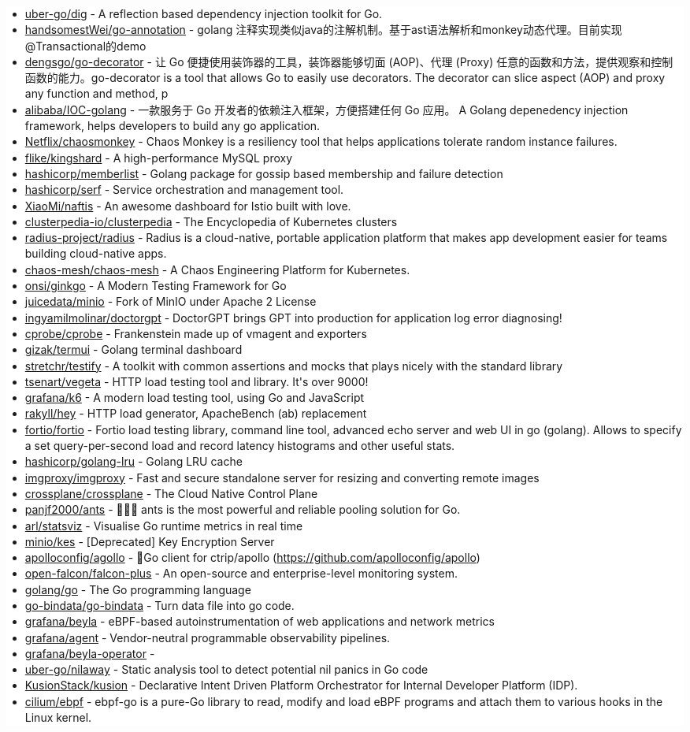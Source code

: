 - [uber-go/dig](https://github.com/uber-go/dig) - A reflection based dependency injection toolkit for Go.
- [handsomestWei/go-annotation](https://github.com/handsomestWei/go-annotation) - golang 注释实现类似java的注解机制。基于ast语法解析和monkey动态代理。目前实现@Transactional的demo
- [dengsgo/go-decorator](https://github.com/dengsgo/go-decorator) - 让 Go 便捷使用装饰器的工具，装饰器能够切面 (AOP)、代理 (Proxy) 任意的函数和方法，提供观察和控制函数的能力。go-decorator is a tool that allows Go to easily use decorators. The decorator can slice aspect (AOP) and proxy any function and method, p
- [alibaba/IOC-golang](https://github.com/alibaba/IOC-golang) - 一款服务于 Go 开发者的依赖注入框架，方便搭建任何 Go 应用。 A Golang depenedency injection framework, helps developers to build any go application.
- [Netflix/chaosmonkey](https://github.com/Netflix/chaosmonkey) - Chaos Monkey is a resiliency tool that helps applications tolerate random instance failures.
- [flike/kingshard](https://github.com/flike/kingshard) - A high-performance MySQL proxy
- [hashicorp/memberlist](https://github.com/hashicorp/memberlist) - Golang package for gossip based membership and failure detection
- [hashicorp/serf](https://github.com/hashicorp/serf) - Service orchestration and management tool.
- [XiaoMi/naftis](https://github.com/XiaoMi/naftis) - An awesome dashboard for Istio built with love.
- [clusterpedia-io/clusterpedia](https://github.com/clusterpedia-io/clusterpedia) - The Encyclopedia of Kubernetes clusters
- [radius-project/radius](https://github.com/radius-project/radius) - Radius is a cloud-native, portable application platform that makes app development easier for teams building cloud-native apps.
- [chaos-mesh/chaos-mesh](https://github.com/chaos-mesh/chaos-mesh) - A Chaos Engineering Platform for Kubernetes.
- [onsi/ginkgo](https://github.com/onsi/ginkgo) - A Modern Testing Framework for Go
- [juicedata/minio](https://github.com/juicedata/minio) - Fork of MinIO under Apache 2 License
- [ingyamilmolinar/doctorgpt](https://github.com/ingyamilmolinar/doctorgpt) - DoctorGPT brings GPT into production for application log error diagnosing!
- [cprobe/cprobe](https://github.com/cprobe/cprobe) - Frankenstein made up of vmagent and exporters
- [gizak/termui](https://github.com/gizak/termui) - Golang terminal dashboard
- [stretchr/testify](https://github.com/stretchr/testify) - A toolkit with common assertions and mocks that plays nicely with the standard library
- [tsenart/vegeta](https://github.com/tsenart/vegeta) - HTTP load testing tool and library. It's over 9000!
- [grafana/k6](https://github.com/grafana/k6) - A modern load testing tool, using Go and JavaScript
- [rakyll/hey](https://github.com/rakyll/hey) - HTTP load generator, ApacheBench (ab) replacement
- [fortio/fortio](https://github.com/fortio/fortio) - Fortio load testing library, command line tool, advanced echo server and web UI in go (golang). Allows to specify a set query-per-second load and record latency histograms and other useful stats.
- [hashicorp/golang-lru](https://github.com/hashicorp/golang-lru) - Golang LRU cache
- [imgproxy/imgproxy](https://github.com/imgproxy/imgproxy) - Fast and secure standalone server for resizing and converting remote images
- [crossplane/crossplane](https://github.com/crossplane/crossplane) - The Cloud Native Control Plane
- [panjf2000/ants](https://github.com/panjf2000/ants) - 🐜🐜🐜 ants is the most powerful and reliable pooling solution for Go.
- [arl/statsviz](https://github.com/arl/statsviz) - Visualise Go runtime metrics in real time
- [minio/kes](https://github.com/minio/kes) - [Deprecated] Key Encryption Server
- [apolloconfig/agollo](https://github.com/apolloconfig/agollo) - 🚀Go client for ctrip/apollo (https://github.com/apolloconfig/apollo)
- [open-falcon/falcon-plus](https://github.com/open-falcon/falcon-plus) - An open-source and enterprise-level monitoring system.
- [golang/go](https://github.com/golang/go) - The Go programming language
- [go-bindata/go-bindata](https://github.com/go-bindata/go-bindata) - Turn data file into go code.
- [grafana/beyla](https://github.com/grafana/beyla) - eBPF-based autoinstrumentation of web applications and network metrics
- [grafana/agent](https://github.com/grafana/agent) - Vendor-neutral programmable observability pipelines.
- [grafana/beyla-operator](https://github.com/grafana/beyla-operator) - 
- [uber-go/nilaway](https://github.com/uber-go/nilaway) - Static analysis tool to detect potential nil panics in Go code
- [KusionStack/kusion](https://github.com/KusionStack/kusion) - Declarative Intent Driven Platform Orchestrator for Internal Developer Platform (IDP).
- [cilium/ebpf](https://github.com/cilium/ebpf) - ebpf-go is a pure-Go library to read, modify and load eBPF programs and attach them to various hooks in the Linux kernel.